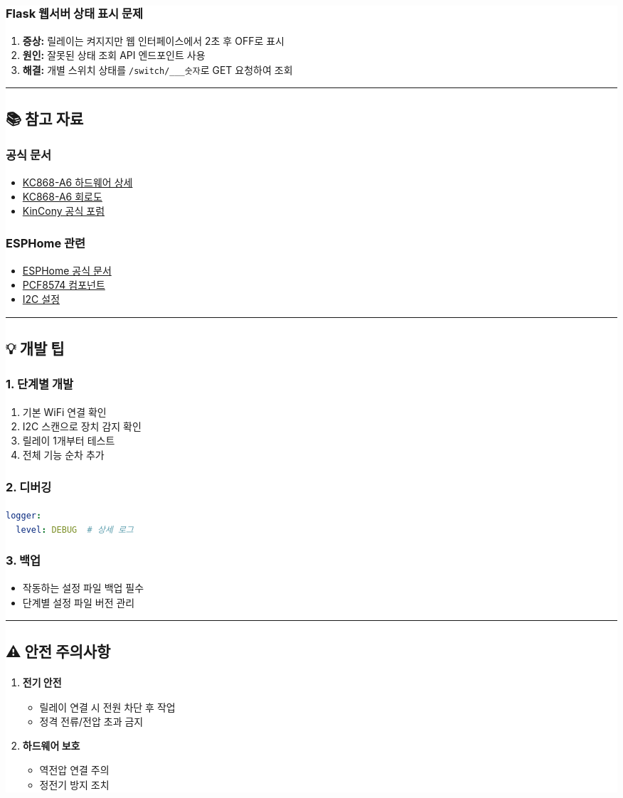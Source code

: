### Flask 웹서버 상태 표시 문제
1. **증상:** 릴레이는 켜지지만 웹 인터페이스에서 2초 후 OFF로 표시
2. **원인:** 잘못된 상태 조회 API 엔드포인트 사용
3. **해결:** 개별 스위치 상태를 `/switch/___숫자`로 GET 요청하여 조회

---

## 📚 **참고 자료**

### 공식 문서
- [KC868-A6 하드웨어 상세](https://www.kincony.com/kc868-a6-hardware-design-details.html)
- [KC868-A6 회로도](https://www.kincony.com/download/KC868-A6-schematic.pdf)
- [KinCony 공식 포럼](https://www.kincony.com/forum/)

### ESPHome 관련
- [ESPHome 공식 문서](https://esphome.io/)
- [PCF8574 컴포넌트](https://esphome.io/components/pcf8574.html)
- [I2C 설정](https://esphome.io/components/i2c.html)

---

## 💡 **개발 팁**

### 1. **단계별 개발**
1. 기본 WiFi 연결 확인
2. I2C 스캔으로 장치 감지 확인
3. 릴레이 1개부터 테스트
4. 전체 기능 순차 추가

### 2. **디버깅**
```yaml
logger:
  level: DEBUG  # 상세 로그
```

### 3. **백업**
- 작동하는 설정 파일 백업 필수
- 단계별 설정 파일 버전 관리

---

## ⚠️ **안전 주의사항**

1. **전기 안전**
   - 릴레이 연결 시 전원 차단 후 작업
   - 정격 전류/전압 초과 금지

2. **하드웨어 보호**
   - 역전압 연결 주의
   - 정전기 방지 조치
